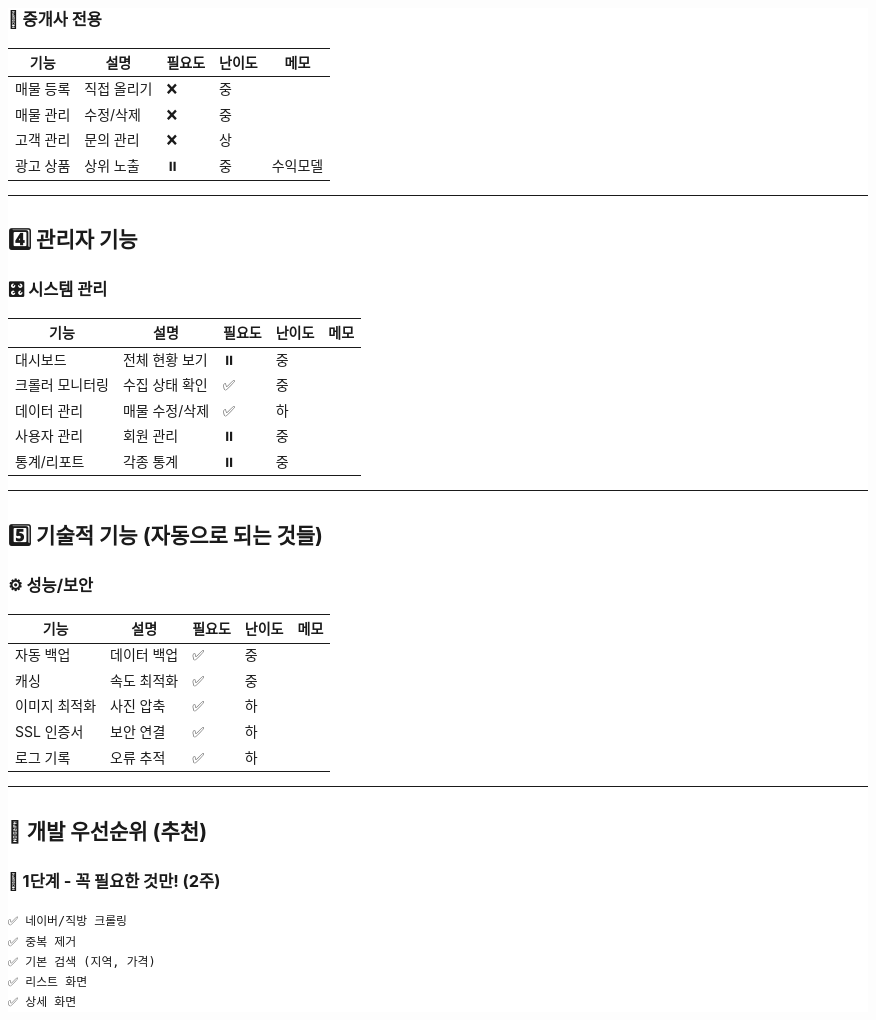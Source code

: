 ### 💼 중개사 전용
| 기능 | 설명 | 필요도 | 난이도 | 메모 |
|------|------|--------|--------|------|
| 매물 등록 | 직접 올리기 | ❌ | 중 | |
| 매물 관리 | 수정/삭제 | ❌ | 중 | |
| 고객 관리 | 문의 관리 | ❌ | 상 | |
| 광고 상품 | 상위 노출 | ⏸️ | 중 | 수익모델 |

---

## 4️⃣ 관리자 기능

### 🎛️ 시스템 관리
| 기능 | 설명 | 필요도 | 난이도 | 메모 |
|------|------|--------|--------|------|
| 대시보드 | 전체 현황 보기 | ⏸️ | 중 | |
| 크롤러 모니터링 | 수집 상태 확인 | ✅ | 중 | |
| 데이터 관리 | 매물 수정/삭제 | ✅ | 하 | |
| 사용자 관리 | 회원 관리 | ⏸️ | 중 | |
| 통계/리포트 | 각종 통계 | ⏸️ | 중 | |

---

## 5️⃣ 기술적 기능 (자동으로 되는 것들)

### ⚙️ 성능/보안
| 기능 | 설명 | 필요도 | 난이도 | 메모 |
|------|------|--------|--------|------|
| 자동 백업 | 데이터 백업 | ✅ | 중 | |
| 캐싱 | 속도 최적화 | ✅ | 중 | |
| 이미지 최적화 | 사진 압축 | ✅ | 하 | |
| SSL 인증서 | 보안 연결 | ✅ | 하 | |
| 로그 기록 | 오류 추적 | ✅ | 하 | |

---

## 📅 개발 우선순위 (추천)

### 🥇 1단계 - 꼭 필요한 것만! (2주)
```
✅ 네이버/직방 크롤링
✅ 중복 제거
✅ 기본 검색 (지역, 가격)
✅ 리스트 화면
✅ 상세 화면
```
